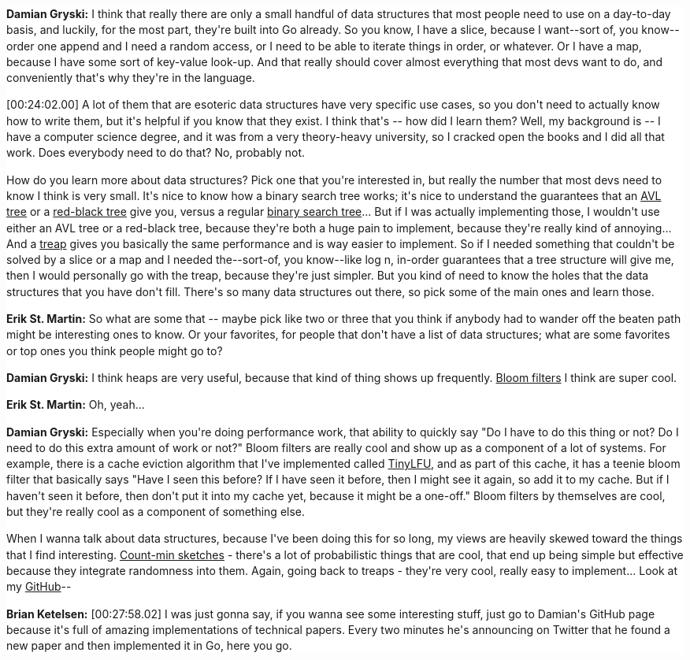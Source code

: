 **Damian Gryski:** I think that really there are only a small handful of data structures that most people need to use on a day-to-day basis, and luckily, for the most part, they're built into Go already. So you know, I have a slice, because I want--sort of, you know--order one append and I need a random access, or I need to be able to iterate things in order, or whatever. Or I have a map, because I have some sort of key-value look-up. And that really should cover almost everything that most devs want to do, and conveniently that's why they're in the language.

\[00:24:02.00\] A lot of them that are esoteric data structures have very specific use cases, so you don't need to actually know how to write them, but it's helpful if you know that they exist. I think that's -- how did I learn them? Well, my background is -- I have a computer science degree, and it was from a very theory-heavy university, so I cracked open the books and I did all that work. Does everybody need to do that? No, probably not.

How do you learn more about data structures? Pick one that you're interested in, but really the number that most devs need to know I think is very small. It's nice to know how a binary search tree works; it's nice to understand the guarantees that an [AVL tree](https://en.wikipedia.org/wiki/AVL_tree) or a [red-black tree](https://en.wikipedia.org/wiki/Red%E2%80%93black_tree) give you, versus a regular [binary search tree](https://en.wikipedia.org/wiki/Binary_search_tree)... But if I was actually implementing those, I wouldn't use either an AVL tree or a red-black tree, because they're both a huge pain to implement, because they're really kind of annoying... And a [treap](https://en.wikipedia.org/wiki/Treap) gives you basically the same performance and is way easier to implement. So if I needed something that couldn't be solved by a slice or a map and I needed the--sort-of, you know--like log n, in-order guarantees that a tree structure will give me, then I would personally go with the treap, because they're just simpler. But you kind of need to know the holes that the data structures that you have don't fill. There's so many data structures out there, so pick some of the main ones and learn those.

**Erik St. Martin:** So what are some that -- maybe pick like two or three that you think if anybody had to wander off the beaten path might be interesting ones to know. Or your favorites, for people that don't have a list of data structures; what are some favorites or top ones you think people might go to?

**Damian Gryski:** I think heaps are very useful, because that kind of thing shows up frequently. [Bloom filters](https://en.wikipedia.org/wiki/Bloom_filter) I think are super cool.

**Erik St. Martin:** Oh, yeah...

**Damian Gryski:** Especially when you're doing performance work, that ability to quickly say "Do I have to do this thing or not? Do I need to do this extra amount of work or not?" Bloom filters are really cool and show up as a component of a lot of systems. For example, there is a cache eviction algorithm that I've implemented called [TinyLFU](https://github.com/dgryski/go-tinylfu), and as part of this cache, it has a teenie bloom filter that basically says "Have I seen this before? If I have seen it before, then I might see it again, so add it to my cache. But if I haven't seen it before, then don't put it into my cache yet, because it might be a one-off." Bloom filters by themselves are cool, but they're really cool as a component of something else.

When I wanna talk about data structures, because I've been doing this for so long, my views are heavily skewed toward the things that I find interesting. [Count-min sketches](https://en.wikipedia.org/wiki/Count%E2%80%93min_sketch) - there's a lot of probabilistic things that are cool, that end up being simple but effective because they integrate randomness into them. Again, going back to treaps - they're very cool, really easy to implement... Look at my [GitHub](https://github.com/dgryski)--

**Brian Ketelsen:** \[00:27:58.02\] I was just gonna say, if you wanna see some interesting stuff, just go to Damian's GitHub page because it's full of amazing implementations of technical papers. Every two minutes he's announcing on Twitter that he found a new paper and then implemented it in Go, here you go.
